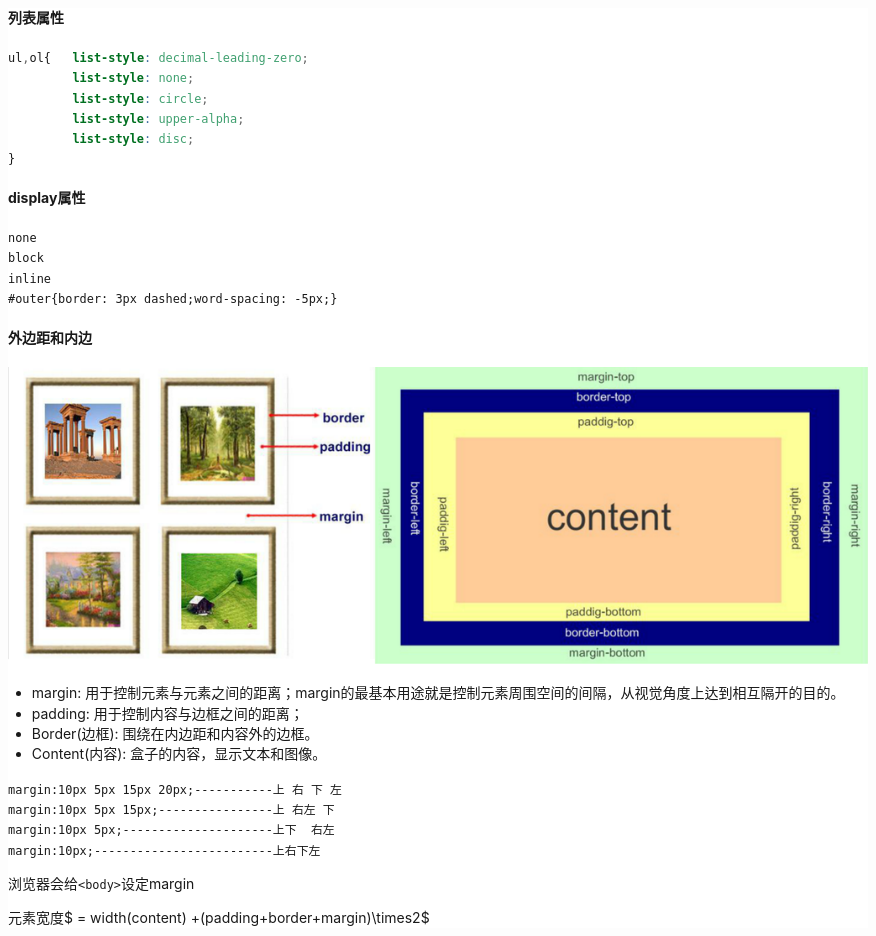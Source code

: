 #### 列表属性

```css
ul,ol{   list-style: decimal-leading-zero;
         list-style: none;
         list-style: circle;
         list-style: upper-alpha;
         list-style: disc;
}
```

#### display属性

```
none
block
inline
#outer{border: 3px dashed;word-spacing: -5px;}
```

#### 外边距和内边

![](盒子.png)

+ margin: 用于控制元素与元素之间的距离；margin的最基本用途就是控制元素周围空间的间隔，从视觉角度上达到相互隔开的目的。
+ padding: 用于控制内容与边框之间的距离；
+ Border(边框): 围绕在内边距和内容外的边框。
+ Content(内容): 盒子的内容，显示文本和图像。

```
margin:10px 5px 15px 20px;-----------上 右 下 左
margin:10px 5px 15px;----------------上 右左 下
margin:10px 5px;---------------------上下  右左
margin:10px;-------------------------上右下左
```

浏览器会给`<body>`设定margin

元素宽度$ = width(content) +(padding+border+margin)\times2$
